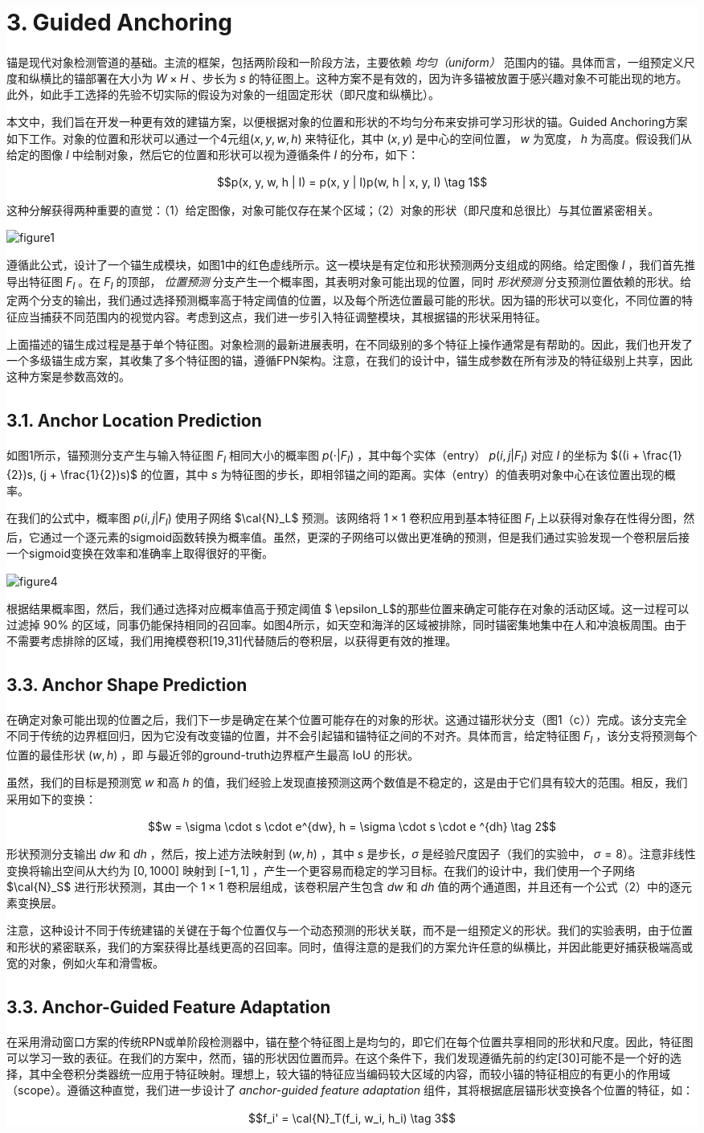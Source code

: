 # 3. Guided Anchoring
锚是现代对象检测管道的基础。主流的框架，包括两阶段和一阶段方法，主要依赖 _均匀（uniform）_ 范围内的锚。具体而言，一组预定义尺度和纵横比的锚部署在大小为 $W \times H$ 、步长为 $s$ 的特征图上。这种方案不是有效的，因为许多锚被放置于感兴趣对象不可能出现的地方。此外，如此手工选择的先验不切实际的假设为对象的一组固定形状（即尺度和纵横比）。

本文中，我们旨在开发一种更有效的建锚方案，以便根据对象的位置和形状的不均匀分布来安排可学习形状的锚。Guided Anchoring方案如下工作。对象的位置和形状可以通过一个4元组$(x, y, w, h)$ 来特征化，其中 $(x, y)$ 是中心的空间位置， $w$ 为宽度， $h$ 为高度。假设我们从给定的图像 $I$ 中绘制对象，然后它的位置和形状可以视为遵循条件 $I$ 的分布，如下：

$$p(x, y, w, h | I) = p(x, y | I)p(w, h | x, y, I)  \tag 1$$

这种分解获得两种重要的直觉：（1）给定图像，对象可能仅存在某个区域；（2）对象的形状（即尺度和总很比）与其位置紧密相关。

![figure1](./images/figure1.png)

遵循此公式，设计了一个锚生成模块，如图1中的红色虚线所示。这一模块是有定位和形状预测两分支组成的网络。给定图像 $I$ ，我们首先推导出特征图 $F_I$ 。在 $F_I$ 的顶部， _位置预测_ 分支产生一个概率图，其表明对象可能出现的位置，同时 _形状预测_ 分支预测位置依赖的形状。给定两个分支的输出，我们通过选择预测概率高于特定阈值的位置，以及每个所选位置最可能的形状。因为锚的形状可以变化，不同位置的特征应当捕获不同范围内的视觉内容。考虑到这点，我们进一步引入特征调整模块，其根据锚的形状采用特征。

上面描述的锚生成过程是基于单个特征图。对象检测的最新进展表明，在不同级别的多个特征上操作通常是有帮助的。因此，我们也开发了一个多级锚生成方案，其收集了多个特征图的锚，遵循FPN架构。注意，在我们的设计中，锚生成参数在所有涉及的特征级别上共享，因此这种方案是参数高效的。

## 3.1. Anchor Location Prediction
如图1所示，锚预测分支产生与输入特征图 $F_I$ 相同大小的概率图 $p(\cdot | F_I)$ ，其中每个实体（entry） $p(i,j|F_I)$ 对应 $I$ 的坐标为 $((i + \frac{1}{2})s, (j + \frac{1}{2})s)$ 的位置，其中 $s$ 为特征图的步长，即相邻锚之间的距离。实体（entry）的值表明对象中心在该位置出现的概率。

在我们的公式中，概率图 $p(i, j|F_I)$ 使用子网络 $\cal{N}_L$ 预测。该网络将 $1 \times 1$ 卷积应用到基本特征图 $F_I$ 上以获得对象存在性得分图，然后，它通过一个逐元素的sigmoid函数转换为概率值。虽然，更深的子网络可以做出更准确的预测，但是我们通过实验发现一个卷积层后接一个sigmoid变换在效率和准确率上取得很好的平衡。

![figure4](./images/figure4.png)

根据结果概率图，然后，我们通过选择对应概率值高于预定阈值 $ \epsilon_L$的那些位置来确定可能存在对象的活动区域。这一过程可以过滤掉 90% 的区域，同事仍能保持相同的召回率。如图4所示，如天空和海洋的区域被排除，同时锚密集地集中在人和冲浪板周围。由于不需要考虑排除的区域，我们用掩模卷积[19,31]代替随后的卷积层，以获得更有效的推理。

## 3.3. Anchor Shape Prediction
在确定对象可能出现的位置之后，我们下一步是确定在某个位置可能存在的对象的形状。这通过锚形状分支（图1（c））完成。该分支完全不同于传统的边界框回归，因为它没有改变锚的位置，并不会引起锚和锚特征之间的不对齐。具体而言，给定特征图 $F_I$ ，该分支将预测每个位置的最佳形状 $(w, h)$ ，即 与最近邻的ground-truth边界框产生最高 IoU 的形状。

虽然，我们的目标是预测宽 $w$ 和高 $h$ 的值，我们经验上发现直接预测这两个数值是不稳定的，这是由于它们具有较大的范围。相反，我们采用如下的变换：

$$w = \sigma \cdot s \cdot e^{dw}, h = \sigma \cdot s \cdot e ^{dh} \tag 2$$

形状预测分支输出 $dw$ 和 $dh$ ，然后，按上述方法映射到 $(w, h)$ ，其中 $s$ 是步长，$\sigma$ 是经验尺度因子（我们的实验中， $\sigma = 8$）。注意非线性变换将输出空间从大约为 $[0, 1000]$ 映射到 $[-1, 1]$ ，产生一个更容易而稳定的学习目标。在我们的设计中，我们使用一个子网络 $\cal{N}_S$ 进行形状预测，其由一个 $1 \times 1$ 卷积层组成，该卷积层产生包含 $dw$ 和 $dh$ 值的两个通道图，并且还有一个公式（2）中的逐元素变换层。

注意，这种设计不同于传统建锚的关键在于每个位置仅与一个动态预测的形状关联，而不是一组预定义的形状。我们的实验表明，由于位置和形状的紧密联系，我们的方案获得比基线更高的召回率。同时，值得注意的是我们的方案允许任意的纵横比，并因此能更好捕获极端高或宽的对象，例如火车和滑雪板。

## 3.3. Anchor-Guided Feature Adaptation
在采用滑动窗口方案的传统RPN或单阶段检测器中，锚在整个特征图上是均匀的，即它们在每个位置共享相同的形状和尺度。因此，特征图可以学习一致的表征。在我们的方案中，然而，锚的形状因位置而异。在这个条件下，我们发现遵循先前的约定[30]可能不是一个好的选择，其中全卷积分类器统一应用于特征映射。理想上，较大锚的特征应当编码较大区域的内容，而较小锚的特征相应的有更小的作用域（scope）。遵循这种直觉，我们进一步设计了 _anchor-guided feature adaptation_ 组件，其将根据底层锚形状变换各个位置的特征，如：

$$f_i' = \cal{N}_T(f_i, w_i, h_i)  \tag 3$$
